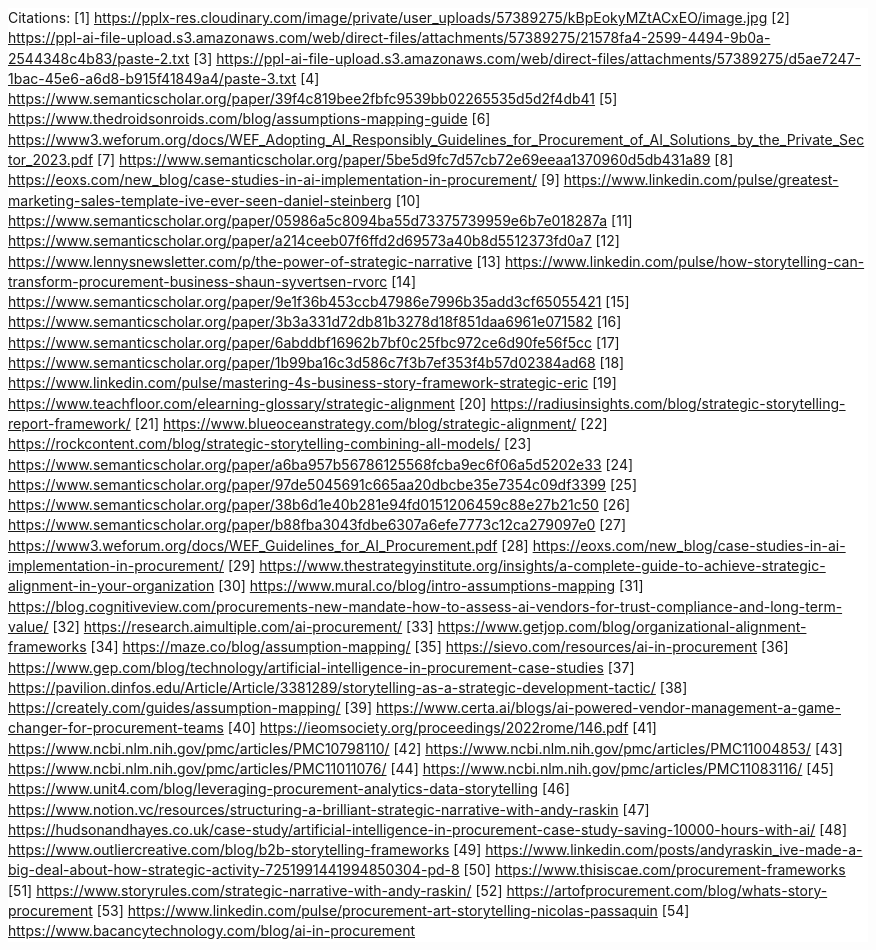 Citations:
[1] https://pplx-res.cloudinary.com/image/private/user_uploads/57389275/kBpEokyMZtACxEO/image.jpg
[2] https://ppl-ai-file-upload.s3.amazonaws.com/web/direct-files/attachments/57389275/21578fa4-2599-4494-9b0a-2544348c4b83/paste-2.txt
[3] https://ppl-ai-file-upload.s3.amazonaws.com/web/direct-files/attachments/57389275/d5ae7247-1bac-45e6-a6d8-b915f41849a4/paste-3.txt
[4] https://www.semanticscholar.org/paper/39f4c819bee2fbfc9539bb02265535d5d2f4db41
[5] https://www.thedroidsonroids.com/blog/assumptions-mapping-guide
[6] https://www3.weforum.org/docs/WEF_Adopting_AI_Responsibly_Guidelines_for_Procurement_of_AI_Solutions_by_the_Private_Sector_2023.pdf
[7] https://www.semanticscholar.org/paper/5be5d9fc7d57cb72e69eeaa1370960d5db431a89
[8] https://eoxs.com/new_blog/case-studies-in-ai-implementation-in-procurement/
[9] https://www.linkedin.com/pulse/greatest-marketing-sales-template-ive-ever-seen-daniel-steinberg
[10] https://www.semanticscholar.org/paper/05986a5c8094ba55d73375739959e6b7e018287a
[11] https://www.semanticscholar.org/paper/a214ceeb07f6ffd2d69573a40b8d5512373fd0a7
[12] https://www.lennysnewsletter.com/p/the-power-of-strategic-narrative
[13] https://www.linkedin.com/pulse/how-storytelling-can-transform-procurement-business-shaun-syvertsen-rvorc
[14] https://www.semanticscholar.org/paper/9e1f36b453ccb47986e7996b35add3cf65055421
[15] https://www.semanticscholar.org/paper/3b3a331d72db81b3278d18f851daa6961e071582
[16] https://www.semanticscholar.org/paper/6abddbf16962b7bf0c25fbc972ce6d90fe56f5cc
[17] https://www.semanticscholar.org/paper/1b99ba16c3d586c7f3b7ef353f4b57d02384ad68
[18] https://www.linkedin.com/pulse/mastering-4s-business-story-framework-strategic-eric
[19] https://www.teachfloor.com/elearning-glossary/strategic-alignment
[20] https://radiusinsights.com/blog/strategic-storytelling-report-framework/
[21] https://www.blueoceanstrategy.com/blog/strategic-alignment/
[22] https://rockcontent.com/blog/strategic-storytelling-combining-all-models/
[23] https://www.semanticscholar.org/paper/a6ba957b56786125568fcba9ec6f06a5d5202e33
[24] https://www.semanticscholar.org/paper/97de5045691c665aa20dbcbe35e7354c09df3399
[25] https://www.semanticscholar.org/paper/38b6d1e40b281e94fd0151206459c88e27b21c50
[26] https://www.semanticscholar.org/paper/b88fba3043fdbe6307a6efe7773c12ca279097e0
[27] https://www3.weforum.org/docs/WEF_Guidelines_for_AI_Procurement.pdf
[28] https://eoxs.com/new_blog/case-studies-in-ai-implementation-in-procurement/
[29] https://www.thestrategyinstitute.org/insights/a-complete-guide-to-achieve-strategic-alignment-in-your-organization
[30] https://www.mural.co/blog/intro-assumptions-mapping
[31] https://blog.cognitiveview.com/procurements-new-mandate-how-to-assess-ai-vendors-for-trust-compliance-and-long-term-value/
[32] https://research.aimultiple.com/ai-procurement/
[33] https://www.getjop.com/blog/organizational-alignment-frameworks
[34] https://maze.co/blog/assumption-mapping/
[35] https://sievo.com/resources/ai-in-procurement
[36] https://www.gep.com/blog/technology/artificial-intelligence-in-procurement-case-studies
[37] https://pavilion.dinfos.edu/Article/Article/3381289/storytelling-as-a-strategic-development-tactic/
[38] https://creately.com/guides/assumption-mapping/
[39] https://www.certa.ai/blogs/ai-powered-vendor-management-a-game-changer-for-procurement-teams
[40] https://ieomsociety.org/proceedings/2022rome/146.pdf
[41] https://www.ncbi.nlm.nih.gov/pmc/articles/PMC10798110/
[42] https://www.ncbi.nlm.nih.gov/pmc/articles/PMC11004853/
[43] https://www.ncbi.nlm.nih.gov/pmc/articles/PMC11011076/
[44] https://www.ncbi.nlm.nih.gov/pmc/articles/PMC11083116/
[45] https://www.unit4.com/blog/leveraging-procurement-analytics-data-storytelling
[46] https://www.notion.vc/resources/structuring-a-brilliant-strategic-narrative-with-andy-raskin
[47] https://hudsonandhayes.co.uk/case-study/artificial-intelligence-in-procurement-case-study-saving-10000-hours-with-ai/
[48] https://www.outliercreative.com/blog/b2b-storytelling-frameworks
[49] https://www.linkedin.com/posts/andyraskin_ive-made-a-big-deal-about-how-strategic-activity-7251991441994850304-pd-8
[50] https://www.thisiscae.com/procurement-frameworks
[51] https://www.storyrules.com/strategic-narrative-with-andy-raskin/
[52] https://artofprocurement.com/blog/whats-story-procurement
[53] https://www.linkedin.com/pulse/procurement-art-storytelling-nicolas-passaquin
[54] https://www.bacancytechnology.com/blog/ai-in-procurement